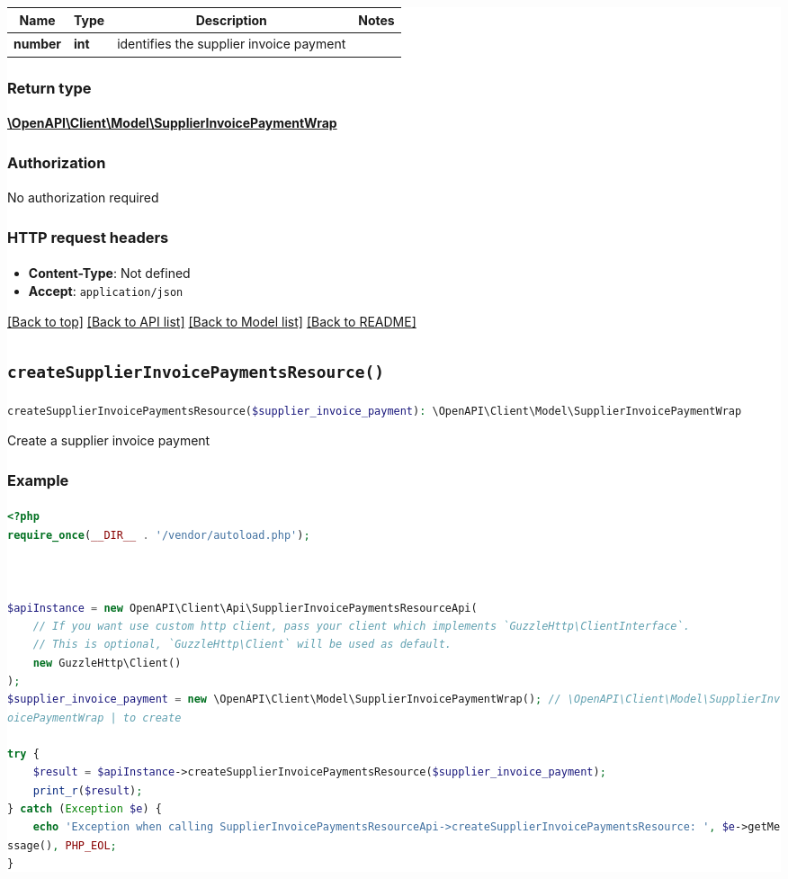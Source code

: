 | Name | Type | Description  | Notes |
| ------------- | ------------- | ------------- | ------------- |
| **number** | **int**| identifies the supplier invoice payment | |

### Return type

[**\OpenAPI\Client\Model\SupplierInvoicePaymentWrap**](../Model/SupplierInvoicePaymentWrap.md)

### Authorization

No authorization required

### HTTP request headers

- **Content-Type**: Not defined
- **Accept**: `application/json`

[[Back to top]](#) [[Back to API list]](../../README.md#endpoints)
[[Back to Model list]](../../README.md#models)
[[Back to README]](../../README.md)

## `createSupplierInvoicePaymentsResource()`

```php
createSupplierInvoicePaymentsResource($supplier_invoice_payment): \OpenAPI\Client\Model\SupplierInvoicePaymentWrap
```

Create a supplier invoice payment

### Example

```php
<?php
require_once(__DIR__ . '/vendor/autoload.php');



$apiInstance = new OpenAPI\Client\Api\SupplierInvoicePaymentsResourceApi(
    // If you want use custom http client, pass your client which implements `GuzzleHttp\ClientInterface`.
    // This is optional, `GuzzleHttp\Client` will be used as default.
    new GuzzleHttp\Client()
);
$supplier_invoice_payment = new \OpenAPI\Client\Model\SupplierInvoicePaymentWrap(); // \OpenAPI\Client\Model\SupplierInvoicePaymentWrap | to create

try {
    $result = $apiInstance->createSupplierInvoicePaymentsResource($supplier_invoice_payment);
    print_r($result);
} catch (Exception $e) {
    echo 'Exception when calling SupplierInvoicePaymentsResourceApi->createSupplierInvoicePaymentsResource: ', $e->getMessage(), PHP_EOL;
}
```
